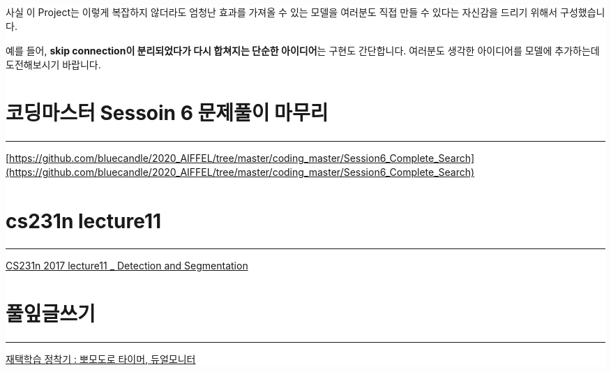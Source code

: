 
사실 이 Project는 이렇게 복잡하지 않더라도 엄청난 효과를 가져올 수 있는 모델을 여러분도 직접 만들 수 있다는 자신감을 드리기 위해서 구성했습니다.

예를 들어, **skip connection이 분리되었다가 다시 합쳐지는 단순한 아이디어**는 구현도 간단합니다. 여러분도 생각한 아이디어를 모델에 추가하는데 도전해보시기 바랍니다.

# 코딩마스터 Sessoin 6 문제풀이 마무리

---

[https://github.com/bluecandle/2020_AIFFEL/tree/master/coding_master/Session6_Complete_Search](https://github.com/bluecandle/2020_AIFFEL/tree/master/coding_master/Session6_Complete_Search)

# cs231n lecture11

---

[CS231n 2017 lecture11 _ Detection and Segmentation](https://www.notion.so/CS231n-2017-lecture11-_-Detection-and-Segmentation-932114dfcb6d46d68b38129f209e2bd8)

# 풀잎글쓰기

---

[재택학습 정착기 : 뽀모도로 타이머, 듀얼모니터](https://www.notion.so/f2023f96457941da8ac4f4811fc27f6a)